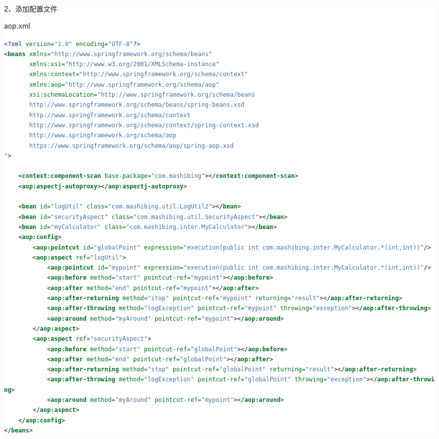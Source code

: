 2、添加配置文件

aop.xml

```xml
<?xml version="1.0" encoding="UTF-8"?>
<beans xmlns="http://www.springframework.org/schema/beans"
       xmlns:xsi="http://www.w3.org/2001/XMLSchema-instance"
       xmlns:context="http://www.springframework.org/schema/context"
       xmlns:aop="http://www.springframework.org/schema/aop"
       xsi:schemaLocation="http://www.springframework.org/schema/beans
       http://www.springframework.org/schema/beans/spring-beans.xsd
       http://www.springframework.org/schema/context
       http://www.springframework.org/schema/context/spring-context.xsd
       http://www.springframework.org/schema/aop
       https://www.springframework.org/schema/aop/spring-aop.xsd
">

    <context:component-scan base-package="com.mashibing"></context:component-scan>
    <aop:aspectj-autoproxy></aop:aspectj-autoproxy>

    <bean id="logUtil" class="com.mashibing.util.LogUtil2"></bean>
    <bean id="securityAspect" class="com.mashibing.util.SecurityAspect"></bean>
    <bean id="myCalculator" class="com.mashibing.inter.MyCalculator"></bean>
    <aop:config>
        <aop:pointcut id="globalPoint" expression="execution(public int com.mashibing.inter.MyCalculator.*(int,int))"/>
        <aop:aspect ref="logUtil">
            <aop:pointcut id="mypoint" expression="execution(public int com.mashibing.inter.MyCalculator.*(int,int))"/>
            <aop:before method="start" pointcut-ref="mypoint"></aop:before>
            <aop:after method="end" pointcut-ref="mypoint"></aop:after>
            <aop:after-returning method="stop" pointcut-ref="mypoint" returning="result"></aop:after-returning>
            <aop:after-throwing method="logException" pointcut-ref="mypoint" throwing="exception"></aop:after-throwing>
            <aop:around method="myAround" pointcut-ref="mypoint"></aop:around>
        </aop:aspect>
        <aop:aspect ref="securityAspect">
            <aop:before method="start" pointcut-ref="globalPoint"></aop:before>
            <aop:after method="end" pointcut-ref="globalPoint"></aop:after>
            <aop:after-returning method="stop" pointcut-ref="globalPoint" returning="result"></aop:after-returning>
            <aop:after-throwing method="logException" pointcut-ref="globalPoint" throwing="exception"></aop:after-throwing>
            <aop:around method="myAround" pointcut-ref="mypoint"></aop:around>
        </aop:aspect>
    </aop:config>
</beans>
```


